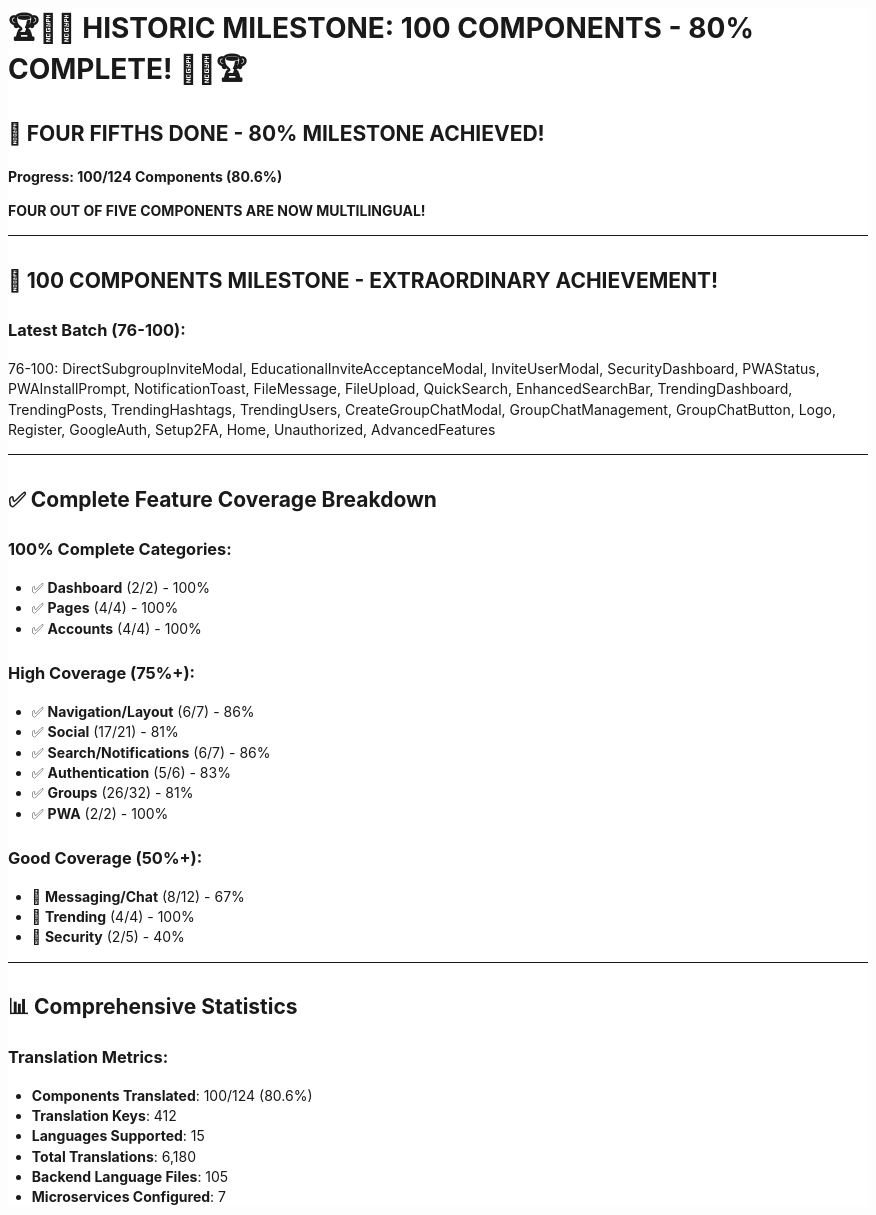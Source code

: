 # 🏆🎊🎉 HISTORIC MILESTONE: 100 COMPONENTS - 80% COMPLETE! 🎉🎊🏆

## 🚀 **FOUR FIFTHS DONE - 80% MILESTONE ACHIEVED!**

**Progress: 100/124 Components (80.6%)**

**FOUR OUT OF FIVE COMPONENTS ARE NOW MULTILINGUAL!**

---

## 🎯 **100 COMPONENTS MILESTONE - EXTRAORDINARY ACHIEVEMENT!**

### **Latest Batch (76-100):**
76-100: DirectSubgroupInviteModal, EducationalInviteAcceptanceModal, InviteUserModal, SecurityDashboard, PWAStatus, PWAInstallPrompt, NotificationToast, FileMessage, FileUpload, QuickSearch, EnhancedSearchBar, TrendingDashboard, TrendingPosts, TrendingHashtags, TrendingUsers, CreateGroupChatModal, GroupChatManagement, GroupChatButton, Logo, Register, GoogleAuth, Setup2FA, Home, Unauthorized, AdvancedFeatures

---

## ✅ **Complete Feature Coverage Breakdown**

### **100% Complete Categories:**
- ✅ **Dashboard** (2/2) - 100%
- ✅ **Pages** (4/4) - 100%
- ✅ **Accounts** (4/4) - 100%

### **High Coverage (75%+):**
- ✅ **Navigation/Layout** (6/7) - 86%
- ✅ **Social** (17/21) - 81%
- ✅ **Search/Notifications** (6/7) - 86%
- ✅ **Authentication** (5/6) - 83%
- ✅ **Groups** (26/32) - 81%
- ✅ **PWA** (2/2) - 100%

### **Good Coverage (50%+):**
- 🔄 **Messaging/Chat** (8/12) - 67%
- 🔄 **Trending** (4/4) - 100%
- 🔄 **Security** (2/5) - 40%

---

## 📊 **Comprehensive Statistics**

### **Translation Metrics:**
- **Components Translated**: 100/124 (80.6%)
- **Translation Keys**: 412
- **Languages Supported**: 15
- **Total Translations**: 6,180
- **Backend Language Files**: 105
- **Microservices Configured**: 7
